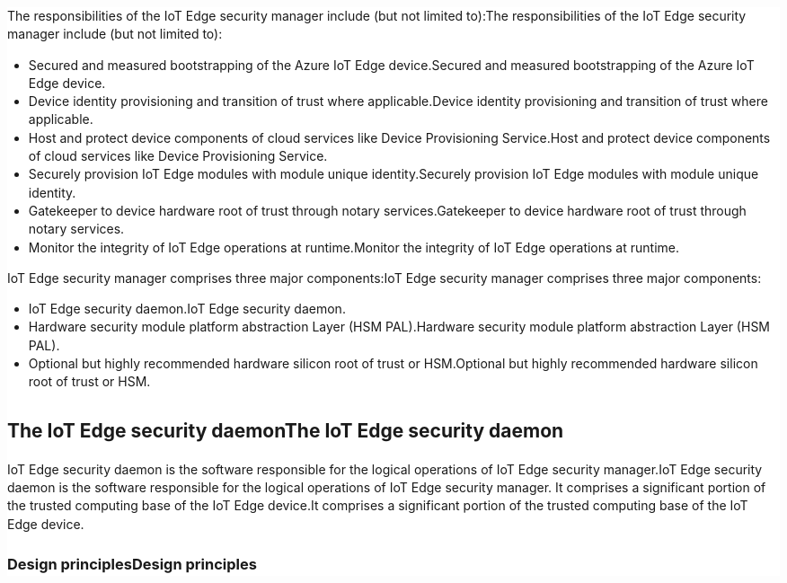 <span data-ttu-id="3d314-111">The responsibilities of the IoT Edge security manager include (but not limited to):</span><span class="sxs-lookup"><span data-stu-id="3d314-111">The responsibilities of the IoT Edge security manager include (but not limited to):</span></span>

* <span data-ttu-id="3d314-112">Secured and measured bootstrapping of the Azure IoT Edge device.</span><span class="sxs-lookup"><span data-stu-id="3d314-112">Secured and measured bootstrapping of the Azure IoT Edge device.</span></span>
* <span data-ttu-id="3d314-113">Device identity provisioning and transition of trust where applicable.</span><span class="sxs-lookup"><span data-stu-id="3d314-113">Device identity provisioning and transition of trust where applicable.</span></span>
* <span data-ttu-id="3d314-114">Host and protect device components of cloud services like Device Provisioning Service.</span><span class="sxs-lookup"><span data-stu-id="3d314-114">Host and protect device components of cloud services like Device Provisioning Service.</span></span>
* <span data-ttu-id="3d314-115">Securely provision IoT Edge modules with module unique identity.</span><span class="sxs-lookup"><span data-stu-id="3d314-115">Securely provision IoT Edge modules with module unique identity.</span></span>
* <span data-ttu-id="3d314-116">Gatekeeper to device hardware root of trust through notary services.</span><span class="sxs-lookup"><span data-stu-id="3d314-116">Gatekeeper to device hardware root of trust through notary services.</span></span>
* <span data-ttu-id="3d314-117">Monitor the integrity of IoT Edge operations at runtime.</span><span class="sxs-lookup"><span data-stu-id="3d314-117">Monitor the integrity of IoT Edge operations at runtime.</span></span>

<span data-ttu-id="3d314-118">IoT Edge security manager comprises three major components:</span><span class="sxs-lookup"><span data-stu-id="3d314-118">IoT Edge security manager comprises three major components:</span></span>

* <span data-ttu-id="3d314-119">IoT Edge security daemon.</span><span class="sxs-lookup"><span data-stu-id="3d314-119">IoT Edge security daemon.</span></span>
* <span data-ttu-id="3d314-120">Hardware security module platform abstraction Layer (HSM PAL).</span><span class="sxs-lookup"><span data-stu-id="3d314-120">Hardware security module platform abstraction Layer (HSM PAL).</span></span>
* <span data-ttu-id="3d314-121">Optional but highly recommended hardware silicon root of trust or HSM.</span><span class="sxs-lookup"><span data-stu-id="3d314-121">Optional but highly recommended hardware silicon root of trust or HSM.</span></span>

## <a name="the-iot-edge-security-daemon"></a><span data-ttu-id="3d314-122">The IoT Edge security daemon</span><span class="sxs-lookup"><span data-stu-id="3d314-122">The IoT Edge security daemon</span></span>

<span data-ttu-id="3d314-123">IoT Edge security daemon is the software responsible for the logical operations of IoT Edge security manager.</span><span class="sxs-lookup"><span data-stu-id="3d314-123">IoT Edge security daemon is the software responsible for the logical operations of IoT Edge security manager.</span></span>  <span data-ttu-id="3d314-124">It comprises a significant portion of the trusted computing base of the IoT Edge device.</span><span class="sxs-lookup"><span data-stu-id="3d314-124">It comprises a significant portion of the trusted computing base of the IoT Edge device.</span></span> 

### <a name="design-principles"></a><span data-ttu-id="3d314-125">Design principles</span><span class="sxs-lookup"><span data-stu-id="3d314-125">Design principles</span></span>
